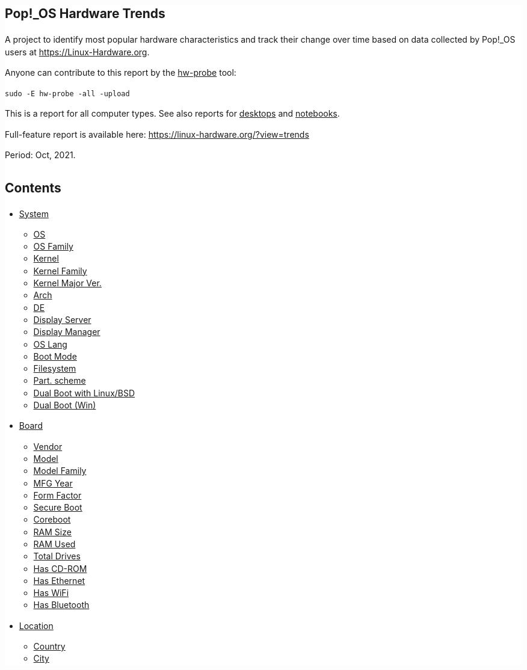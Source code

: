 Pop!_OS Hardware Trends
-----------------------

A project to identify most popular hardware characteristics and track their change
over time based on data collected by Pop!_OS users at https://Linux-Hardware.org.

Anyone can contribute to this report by the [hw-probe](https://github.com/linuxhw/hw-probe) tool:

    sudo -E hw-probe -all -upload

This is a report for all computer types. See also reports for [desktops](/Dist/Pop!_OS/Desktop/README.md) and [notebooks](/Dist/Pop!_OS/Notebook/README.md).

Full-feature report is available here: https://linux-hardware.org/?view=trends

Period: Oct, 2021.

Contents
--------

* [ System ](#system)
  - [ OS                       ](#os)
  - [ OS Family                ](#os-family)
  - [ Kernel                   ](#kernel)
  - [ Kernel Family            ](#kernel-family)
  - [ Kernel Major Ver.        ](#kernel-major-ver)
  - [ Arch                     ](#arch)
  - [ DE                       ](#de)
  - [ Display Server           ](#display-server)
  - [ Display Manager          ](#display-manager)
  - [ OS Lang                  ](#os-lang)
  - [ Boot Mode                ](#boot-mode)
  - [ Filesystem               ](#filesystem)
  - [ Part. scheme             ](#part-scheme)
  - [ Dual Boot with Linux/BSD ](#dual-boot-with-linuxbsd)
  - [ Dual Boot (Win)          ](#dual-boot-win)

* [ Board ](#board)
  - [ Vendor                   ](#vendor)
  - [ Model                    ](#model)
  - [ Model Family             ](#model-family)
  - [ MFG Year                 ](#mfg-year)
  - [ Form Factor              ](#form-factor)
  - [ Secure Boot              ](#secure-boot)
  - [ Coreboot                 ](#coreboot)
  - [ RAM Size                 ](#ram-size)
  - [ RAM Used                 ](#ram-used)
  - [ Total Drives             ](#total-drives)
  - [ Has CD-ROM               ](#has-cd-rom)
  - [ Has Ethernet             ](#has-ethernet)
  - [ Has WiFi                 ](#has-wifi)
  - [ Has Bluetooth            ](#has-bluetooth)

* [ Location ](#location)
  - [ Country                  ](#country)
  - [ City                     ](#city)
